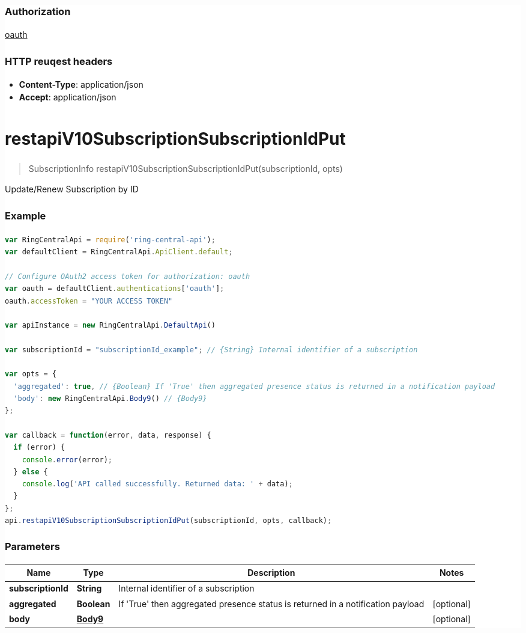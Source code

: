### Authorization

[oauth](../README.md#oauth)

### HTTP reuqest headers

 - **Content-Type**: application/json
 - **Accept**: application/json

<a name="restapiV10SubscriptionSubscriptionIdPut"></a>
# **restapiV10SubscriptionSubscriptionIdPut**
> SubscriptionInfo restapiV10SubscriptionSubscriptionIdPut(subscriptionId, opts)



Update/Renew Subscription by ID

### Example
```javascript
var RingCentralApi = require('ring-central-api');
var defaultClient = RingCentralApi.ApiClient.default;

// Configure OAuth2 access token for authorization: oauth
var oauth = defaultClient.authentications['oauth'];
oauth.accessToken = "YOUR ACCESS TOKEN"

var apiInstance = new RingCentralApi.DefaultApi()

var subscriptionId = "subscriptionId_example"; // {String} Internal identifier of a subscription

var opts = { 
  'aggregated': true, // {Boolean} If 'True' then aggregated presence status is returned in a notification payload
  'body': new RingCentralApi.Body9() // {Body9} 
};

var callback = function(error, data, response) {
  if (error) {
    console.error(error);
  } else {
    console.log('API called successfully. Returned data: ' + data);
  }
};
api.restapiV10SubscriptionSubscriptionIdPut(subscriptionId, opts, callback);
```

### Parameters

Name | Type | Description  | Notes
------------- | ------------- | ------------- | -------------
 **subscriptionId** | **String**| Internal identifier of a subscription | 
 **aggregated** | **Boolean**| If &#39;True&#39; then aggregated presence status is returned in a notification payload | [optional] 
 **body** | [**Body9**](Body9.md)|  | [optional] 
